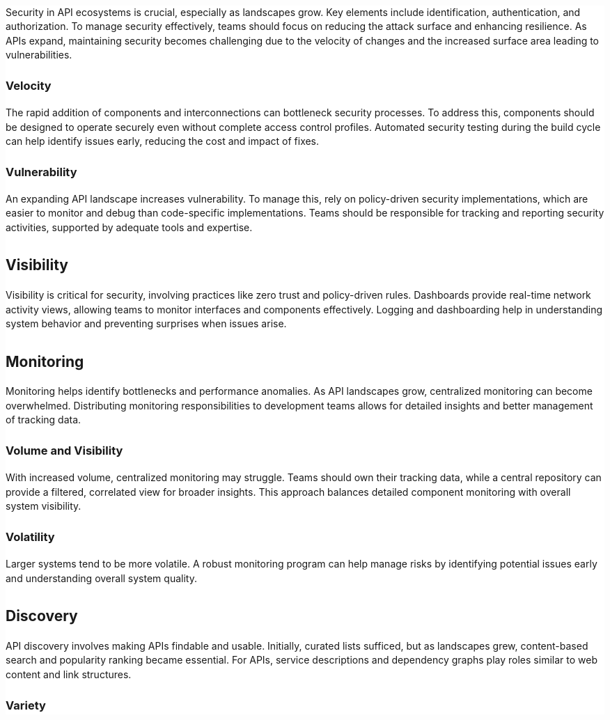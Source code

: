 Security in API ecosystems is crucial, especially as landscapes grow. Key elements include identification, authentication, and authorization. To manage security effectively, teams should focus on reducing the attack surface and enhancing resilience. As APIs expand, maintaining security becomes challenging due to the velocity of changes and the increased surface area leading to vulnerabilities.

### Velocity

The rapid addition of components and interconnections can bottleneck security processes. To address this, components should be designed to operate securely even without complete access control profiles. Automated security testing during the build cycle can help identify issues early, reducing the cost and impact of fixes.

### Vulnerability

An expanding API landscape increases vulnerability. To manage this, rely on policy-driven security implementations, which are easier to monitor and debug than code-specific implementations. Teams should be responsible for tracking and reporting security activities, supported by adequate tools and expertise.

## Visibility

Visibility is critical for security, involving practices like zero trust and policy-driven rules. Dashboards provide real-time network activity views, allowing teams to monitor interfaces and components effectively. Logging and dashboarding help in understanding system behavior and preventing surprises when issues arise.

## Monitoring

Monitoring helps identify bottlenecks and performance anomalies. As API landscapes grow, centralized monitoring can become overwhelmed. Distributing monitoring responsibilities to development teams allows for detailed insights and better management of tracking data.

### Volume and Visibility

With increased volume, centralized monitoring may struggle. Teams should own their tracking data, while a central repository can provide a filtered, correlated view for broader insights. This approach balances detailed component monitoring with overall system visibility.

### Volatility

Larger systems tend to be more volatile. A robust monitoring program can help manage risks by identifying potential issues early and understanding overall system quality.

## Discovery

API discovery involves making APIs findable and usable. Initially, curated lists sufficed, but as landscapes grew, content-based search and popularity ranking became essential. For APIs, service descriptions and dependency graphs play roles similar to web content and link structures.

### Variety
